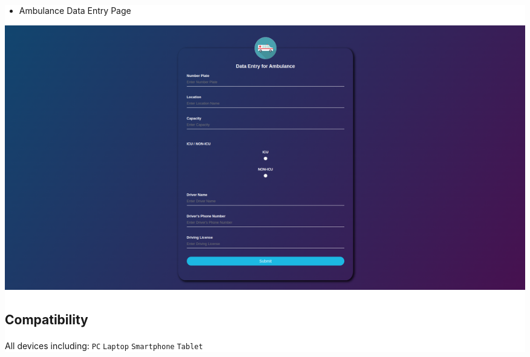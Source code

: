   * Ambulance Data Entry Page
  
  <img src="Screenshots\15.png" alt="" style="width:1080px;"/>


## Compatibility 
All devices including: `PC` `Laptop` `Smartphone` `Tablet`
